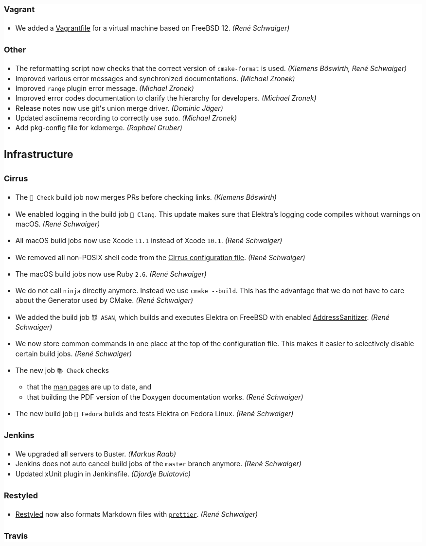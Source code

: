 ### Vagrant

- We added a [Vagrantfile](../../scripts/vagrant/freebsd/README.md) for a virtual machine based on FreeBSD 12. _(René Schwaiger)_

### Other

- The reformatting script now checks that the correct version of `cmake-format` is used. _(Klemens Böswirth, René Schwaiger)_
- Improved various error messages and synchronized documentations. _(Michael Zronek)_
- Improved `range` plugin error message. _(Michael Zronek)_
- Improved error codes documentation to clarify the hierarchy for developers. _(Michael Zronek)_
- Release notes now use git's union merge driver. _(Dominic Jäger)_
- Updated asciinema recording to correctly use `sudo`. _(Michael Zronek)_
- Add pkg-config file for kdbmerge. _(Raphael Gruber)_

## Infrastructure

### Cirrus

- The `🔗 Check` build job now merges PRs before checking links. _(Klemens Böswirth)_
- We enabled logging in the build job `🍎 Clang`. This update makes sure that Elektra’s logging code compiles without warnings on macOS. _(René Schwaiger)_
- All macOS build jobs now use Xcode `11.1` instead of Xcode `10.1`. _(René Schwaiger)_
- We removed all non-POSIX shell code from the [Cirrus configuration file](../../.cirrus.yml). _(René Schwaiger)_
- The macOS build jobs now use Ruby `2.6`. _(René Schwaiger)_
- We do not call `ninja` directly anymore. Instead we use `cmake --build`. This has the advantage that we do not have to care about the Generator used by CMake. _(René Schwaiger)_
- We added the build job `😈 ASAN`, which builds and executes Elektra on FreeBSD with enabled [AddressSanitizer](https://github.com/google/sanitizers/wiki/AddressSanitizer). _(René Schwaiger)_
- We now store common commands in one place at the top of the configuration file. This makes it easier to selectively disable certain build jobs. _(René Schwaiger)_
- The new job `📚 Check` checks

  - that the [man pages](../man) are up to date, and
  - that building the PDF version of the Doxygen documentation works. _(René Schwaiger)_

- The new build job `🐧 Fedora` builds and tests Elektra on Fedora Linux. _(René Schwaiger)_

### Jenkins

- We upgraded all servers to Buster. _(Markus Raab)_
- Jenkins does not auto cancel build jobs of the `master` branch anymore. _(René Schwaiger)_
- Updated xUnit plugin in Jenkinsfile. _(Djordje Bulatovic)_

### Restyled

- [Restyled](https://restyled.io) now also formats Markdown files with [`prettier`](https://prettier.io). _(René Schwaiger)_

### Travis
